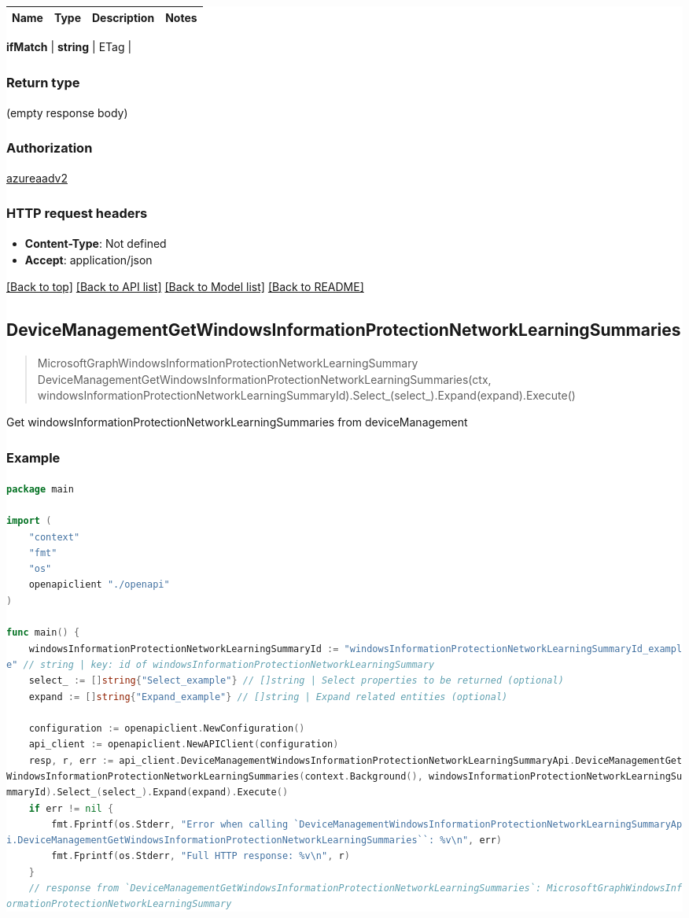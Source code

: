 
Name | Type | Description  | Notes
------------- | ------------- | ------------- | -------------

 **ifMatch** | **string** | ETag | 

### Return type

 (empty response body)

### Authorization

[azureaadv2](../README.md#azureaadv2)

### HTTP request headers

- **Content-Type**: Not defined
- **Accept**: application/json

[[Back to top]](#) [[Back to API list]](../README.md#documentation-for-api-endpoints)
[[Back to Model list]](../README.md#documentation-for-models)
[[Back to README]](../README.md)


## DeviceManagementGetWindowsInformationProtectionNetworkLearningSummaries

> MicrosoftGraphWindowsInformationProtectionNetworkLearningSummary DeviceManagementGetWindowsInformationProtectionNetworkLearningSummaries(ctx, windowsInformationProtectionNetworkLearningSummaryId).Select_(select_).Expand(expand).Execute()

Get windowsInformationProtectionNetworkLearningSummaries from deviceManagement



### Example

```go
package main

import (
    "context"
    "fmt"
    "os"
    openapiclient "./openapi"
)

func main() {
    windowsInformationProtectionNetworkLearningSummaryId := "windowsInformationProtectionNetworkLearningSummaryId_example" // string | key: id of windowsInformationProtectionNetworkLearningSummary
    select_ := []string{"Select_example"} // []string | Select properties to be returned (optional)
    expand := []string{"Expand_example"} // []string | Expand related entities (optional)

    configuration := openapiclient.NewConfiguration()
    api_client := openapiclient.NewAPIClient(configuration)
    resp, r, err := api_client.DeviceManagementWindowsInformationProtectionNetworkLearningSummaryApi.DeviceManagementGetWindowsInformationProtectionNetworkLearningSummaries(context.Background(), windowsInformationProtectionNetworkLearningSummaryId).Select_(select_).Expand(expand).Execute()
    if err != nil {
        fmt.Fprintf(os.Stderr, "Error when calling `DeviceManagementWindowsInformationProtectionNetworkLearningSummaryApi.DeviceManagementGetWindowsInformationProtectionNetworkLearningSummaries``: %v\n", err)
        fmt.Fprintf(os.Stderr, "Full HTTP response: %v\n", r)
    }
    // response from `DeviceManagementGetWindowsInformationProtectionNetworkLearningSummaries`: MicrosoftGraphWindowsInformationProtectionNetworkLearningSummary
```